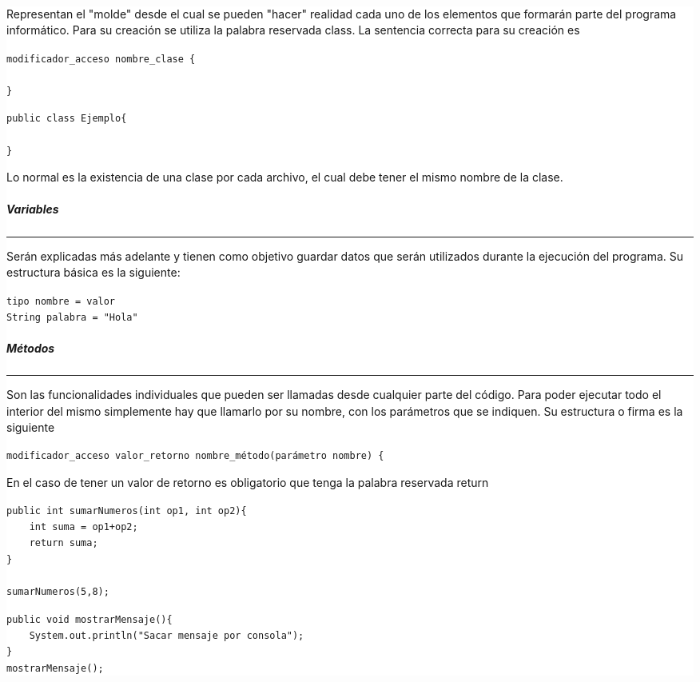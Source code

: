 Representan el "molde" desde el cual se pueden "hacer" realidad cada uno de los elementos que formarán parte del programa informático. Para su creación se utiliza la palabra reservada class. La sentencia correcta para su creación es 
````
modificador_acceso nombre_clase {

}
````
````
public class Ejemplo{

}
````

Lo normal es la existencia de una clase por cada archivo, el cual debe tener el mismo nombre de la clase.


##### Variables
****

Serán explicadas más adelante y tienen como objetivo guardar datos que serán utilizados durante la ejecución del programa. Su estructura básica es la siguiente:

````
tipo nombre = valor
String palabra = "Hola"
````

##### Métodos
****

Son las funcionalidades individuales que pueden ser llamadas desde cualquier parte del código. Para poder ejecutar todo el interior del mismo simplemente hay que llamarlo por su nombre, con los parámetros que se indiquen. Su estructura o firma es la siguiente

````
modificador_acceso valor_retorno nombre_método(parámetro nombre) {
````

En el caso de tener un valor de retorno es obligatorio que tenga la palabra reservada return

````
public int sumarNumeros(int op1, int op2){
    int suma = op1+op2;
    return suma;
}

sumarNumeros(5,8);
````

````
public void mostrarMensaje(){
    System.out.println("Sacar mensaje por consola");
}
mostrarMensaje();
````
